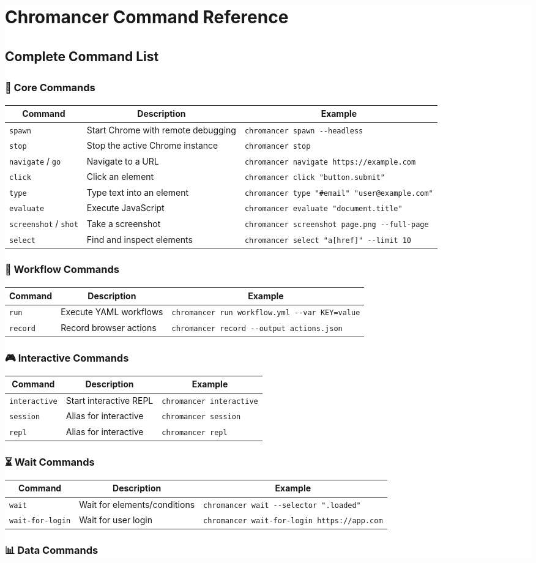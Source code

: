 # Chromancer Command Reference

## Complete Command List

### 🎯 Core Commands

| Command | Description | Example |
|---------|-------------|---------|
| `spawn` | Start Chrome with remote debugging | `chromancer spawn --headless` |
| `stop` | Stop the active Chrome instance | `chromancer stop` |
| `navigate` / `go` | Navigate to a URL | `chromancer navigate https://example.com` |
| `click` | Click an element | `chromancer click "button.submit"` |
| `type` | Type text into an element | `chromancer type "#email" "user@example.com"` |
| `evaluate` | Execute JavaScript | `chromancer evaluate "document.title"` |
| `screenshot` / `shot` | Take a screenshot | `chromancer screenshot page.png --full-page` |
| `select` | Find and inspect elements | `chromancer select "a[href]" --limit 10` |

### 📝 Workflow Commands

| Command | Description | Example |
|---------|-------------|---------|
| `run` | Execute YAML workflows | `chromancer run workflow.yml --var KEY=value` |
| `record` | Record browser actions | `chromancer record --output actions.json` |

### 🎮 Interactive Commands

| Command | Description | Example |
|---------|-------------|---------|
| `interactive` | Start interactive REPL | `chromancer interactive` |
| `session` | Alias for interactive | `chromancer session` |
| `repl` | Alias for interactive | `chromancer repl` |

### ⏳ Wait Commands

| Command | Description | Example |
|---------|-------------|---------|
| `wait` | Wait for elements/conditions | `chromancer wait --selector ".loaded"` |
| `wait-for-login` | Wait for user login | `chromancer wait-for-login https://app.com` |

### 📊 Data Commands

